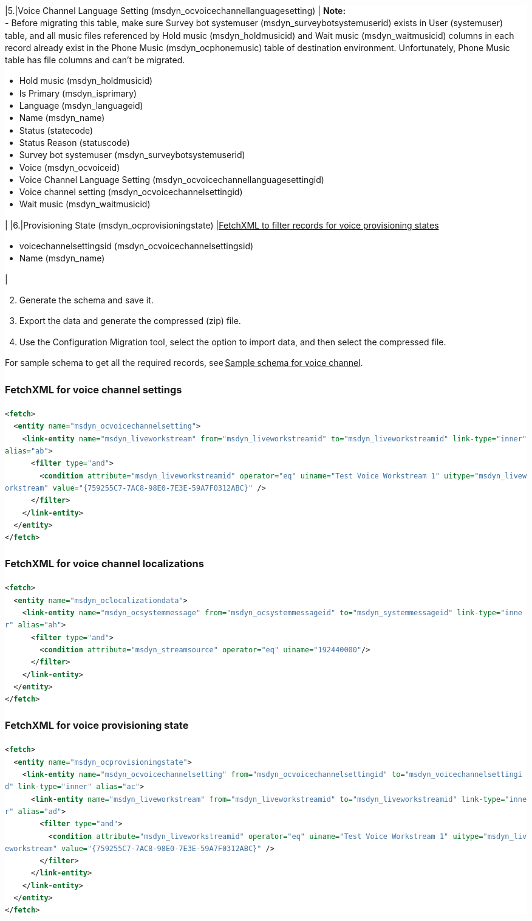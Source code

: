   |5.|Voice Channel Language Setting (msdyn_ocvoicechannellanguagesetting) | **Note:** <br> - Before migrating this table, make sure Survey bot systemuser (msdyn_surveybotsystemuserid) exists in User (systemuser) table, and all music files referenced by Hold music (msdyn_holdmusicid) and Wait music (msdyn_waitmusicid) columns in each record already exist in the Phone Music (msdyn_ocphonemusic) table of destination environment. Unfortunately, Phone Music table has file columns and can’t be migrated. <br><ul> <li> Hold music (msdyn_holdmusicid) </li><li> Is Primary (msdyn_isprimary) </li><li> Language (msdyn_languageid) </li><li> Name (msdyn_name) </li><li> Status (statecode) </li><li> Status Reason (statuscode) </li><li> Survey bot systemuser (msdyn_surveybotsystemuserid) </li><li> Voice (msdyn_ocvoiceid) </li><li> Voice Channel Language Setting (msdyn_ocvoicechannellanguagesettingid) </li><li> Voice channel setting (msdyn_ocvoicechannelsettingid) </li><li> Wait music (msdyn_waitmusicid) </li></ul>|
  |6.|Provisioning State (msdyn_ocprovisioningstate) |[FetchXML to filter records for voice provisioning states](#BKMK3vc) <br><ul> <li> voicechannelsettingsid (msdyn_ocvoicechannelsettingsid) </li><li> Name (msdyn_name) </li></ul>|

2. Generate the schema and save it.

3. Export the data and generate the compressed (zip) file.

4. Use the Configuration Migration tool, select the option to import data, and then select the compressed file.

For sample schema to get all the required records, see [Sample schema for voice channel](https://github.com/microsoft/Dynamics365-Apps-Samples/blob/master/customer-service/omnichannel/voice-channel-sample-schema/voice-channel-config-sample.xml).

### FetchXML for voice channel settings<a name="BKMK1vc"></a>

```XML
<fetch>
  <entity name="msdyn_ocvoicechannelsetting"> 
    <link-entity name="msdyn_liveworkstream" from="msdyn_liveworkstreamid" to="msdyn_liveworkstreamid" link-type="inner" alias="ab"> 
      <filter type="and"> 
        <condition attribute="msdyn_liveworkstreamid" operator="eq" uiname="Test Voice Workstream 1" uitype="msdyn_liveworkstream" value="{759255C7-7AC8-98E0-7E3E-59A7F0312ABC}" /> 
      </filter> 
    </link-entity> 
  </entity> 
</fetch>  
```

### FetchXML for voice channel localizations<a name="BKMK2vc"></a>

```XML
<fetch>
  <entity name="msdyn_oclocalizationdata"> 
    <link-entity name="msdyn_ocsystemmessage" from="msdyn_ocsystemmessageid" to="msdyn_systemmessageid" link-type="inner" alias="ah"> 
      <filter type="and"> 
        <condition attribute="msdyn_streamsource" operator="eq" uiname="192440000"/> 
      </filter>
    </link-entity> 
  </entity> 
</fetch>  
```

### FetchXML for voice provisioning state<a name="BKMK3vc"></a>

```XML
<fetch>
  <entity name="msdyn_ocprovisioningstate"> 
    <link-entity name="msdyn_ocvoicechannelsetting" from="msdyn_ocvoicechannelsettingid" to="msdyn_voicechannelsettingid" link-type="inner" alias="ac"> 
      <link-entity name="msdyn_liveworkstream" from="msdyn_liveworkstreamid" to="msdyn_liveworkstreamid" link-type="inner" alias="ad"> 
        <filter type="and"> 
          <condition attribute="msdyn_liveworkstreamid" operator="eq" uiname="Test Voice Workstream 1" uitype="msdyn_liveworkstream" value="{759255C7-7AC8-98E0-7E3E-59A7F0312ABC}" /> 
        </filter> 
      </link-entity> 
    </link-entity> 
  </entity> 
</fetch>
```